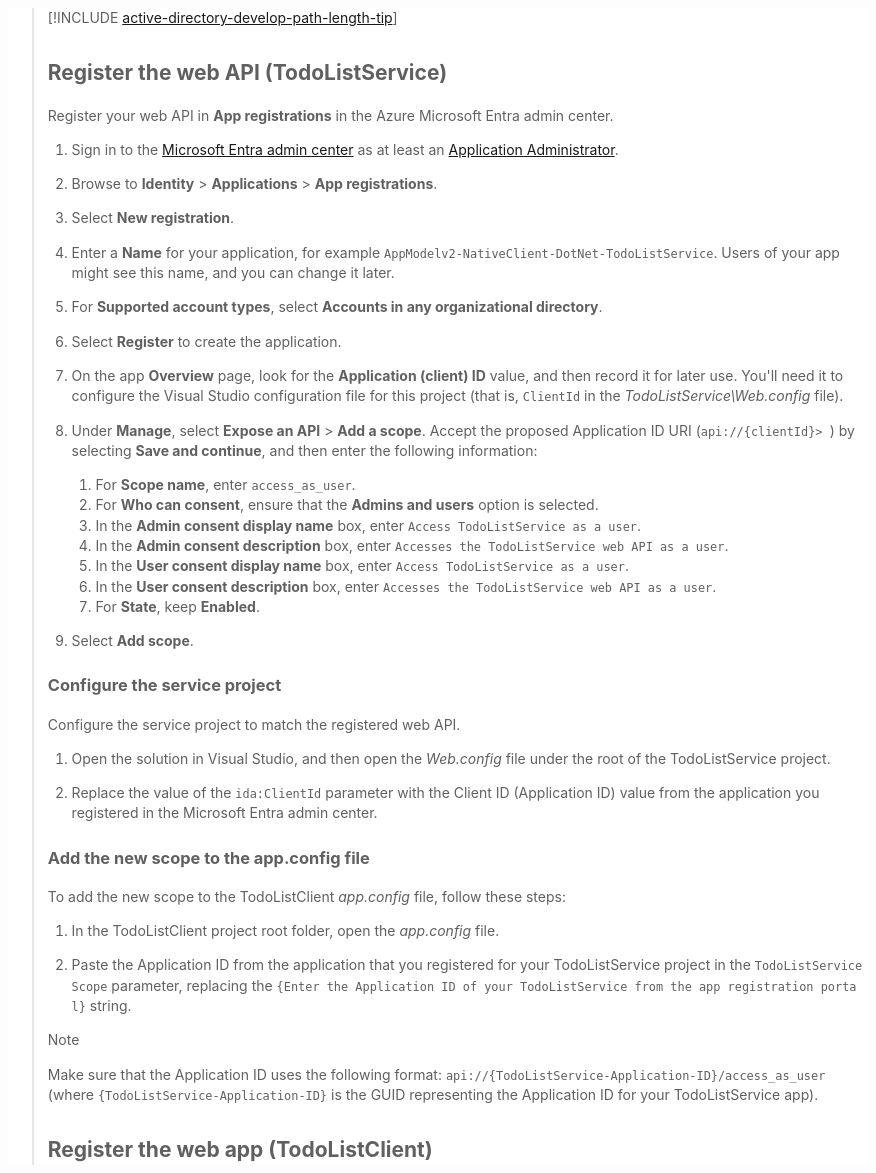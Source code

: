 > [!INCLUDE [active-directory-develop-path-length-tip](./includes/error-handling-and-tips/path-length-tip.md)]
> 
> ## Register the web API (TodoListService)
> 
> Register your web API in **App registrations** in the Azure Microsoft Entra admin center.
> 
> 1. Sign in to the [Microsoft Entra admin center](https://entra.microsoft.com) as at least an [Application Administrator](~/identity/role-based-access-control/permissions-reference.md#application-administrator).
> 1. Browse to **Identity** > **Applications** > **App registrations**.
> 1. Select **New registration**.
> 1. Enter a **Name** for your application, for example `AppModelv2-NativeClient-DotNet-TodoListService`. Users of your app might see this name, and you can change it later.
> 1. For **Supported account types**, select **Accounts in any organizational directory**.
> 1. Select **Register** to create the application.
> 1. On the app **Overview** page, look for the **Application (client) ID** value, and then record it for later use. You'll need it to configure the Visual Studio configuration file for this project (that is, `ClientId` in the *TodoListService\Web.config* file).
> 1. Under **Manage**, select **Expose an API** > **Add a scope**. Accept the proposed Application ID URI (`api://{clientId}> `) by selecting **Save and continue**, and then enter the following information:
> 
>     1. For **Scope name**, enter `access_as_user`.
>     1. For **Who can consent**, ensure that the **Admins and users** option is selected.
>     1. In the **Admin consent display name** box, enter `Access TodoListService as a user`.
>     1. In the **Admin consent description** box, enter `Accesses the TodoListService web API as a user`.
>     1. In the **User consent display name** box, enter `Access TodoListService as a user`.
>     1. In the **User consent description** box, enter `Accesses the TodoListService web API as a user`.
>     1. For **State**, keep **Enabled**.
> 1. Select **Add scope**.
> 
> ### Configure the service project
> 
> Configure the service project to match the registered web API.
> 
> 1. Open the solution in Visual Studio, and then open the *Web.config* file under the root of the TodoListService project.
> 
> 1. Replace the value of the `ida:ClientId` parameter with the Client ID (Application ID) value from the application you registered in the Microsoft Entra admin center.
> 
> ### Add the new scope to the app.config file
> 
> To add the new scope to the TodoListClient *app.config* file, follow these steps:
> 
> 1. In the TodoListClient project root folder, open the *app.config* file.
> 
> 1. Paste the Application ID from the application that you registered for your TodoListService project in the `TodoListServiceScope` parameter, replacing the `{Enter the Application ID of your TodoListService from the app registration portal}` string.
> 
>   > [!NOTE]
>   > Make sure that the Application ID uses the following format: `api://{TodoListService-Application-ID}/access_as_user` (where `{TodoListService-Application-ID}` is the GUID representing the Application ID for your TodoListService app).
> 
> ## Register the web app (TodoListClient)
> 